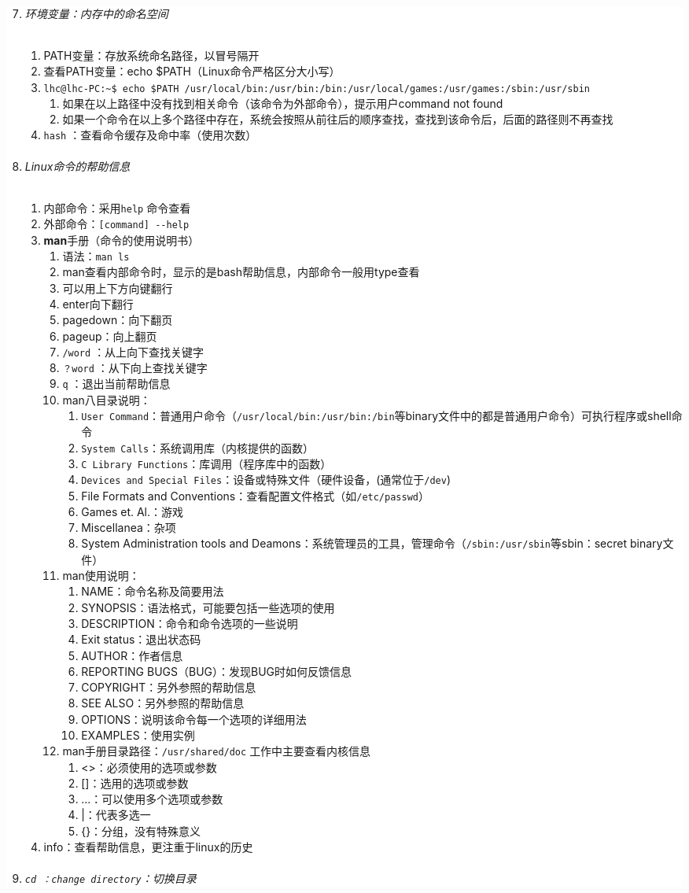 7. ###### 环境变量：内存中的命名空间

   1. PATH变量：存放系统命名路径，以冒号隔开
   2. 查看PATH变量：echo $PATH（Linux命令严格区分大小写）
   3. `lhc@lhc-PC:~$ echo $PATH /usr/local/bin:/usr/bin:/bin:/usr/local/games:/usr/games:/sbin:/usr/sbin`
      1. 如果在以上路径中没有找到相关命令（该命令为外部命令），提示用户command not found 
      2. 如果一个命令在以上多个路径中存在，系统会按照从前往后的顺序查找，查找到该命令后，后面的路径则不再查找
   4. `hash` ：查看命令缓存及命中率（使用次数）

8. ###### Linux命令的帮助信息

   1. 内部命令：采用`help` 命令查看
   2. 外部命令：`[command] --help`
   3. **man**手册（命令的使用说明书）
      1. 语法：`man ls `
      2. man查看内部命令时，显示的是bash帮助信息，内部命令一般用type查看
      3. 可以用上下方向键翻行
      4. enter向下翻行
      5. pagedown：向下翻页
      6. pageup：向上翻页
      7. `/word` ：从上向下查找关键字
      8. `？word` ：从下向上查找关键字
      9. `q` ：退出当前帮助信息
      10. man八目录说明：
          1. `User Command`：普通用户命令（`/usr/local/bin:/usr/bin:/bin`等binary文件中的都是普通用户命令）可执行程序或shell命令
          2. `System Calls`：系统调用库（内核提供的函数）
          3. `C Library Functions`：库调用（程序库中的函数）
          4. `Devices and Special Files`：设备或特殊文件（硬件设备，(通常位于`/dev`)
          5. File Formats and Conventions：查看配置文件格式（如`/etc/passwd`）
          6. Games et. Al.：游戏
          7. Miscellanea：杂项
          8. System Administration tools and Deamons：系统管理员的工具，管理命令（`/sbin:/usr/sbin`等sbin：secret binary文件）
      11. man使用说明：
          1. NAME：命令名称及简要用法
          2. SYNOPSIS：语法格式，可能要包括一些选项的使用
          3. DESCRIPTION：命令和命令选项的一些说明
          4. Exit status：退出状态码
          5. AUTHOR：作者信息
          6. REPORTING BUGS（BUG）：发现BUG时如何反馈信息
          7. COPYRIGHT：另外参照的帮助信息
          8. SEE ALSO：另外参照的帮助信息
          9. OPTIONS：说明该命令每一个选项的详细用法
          10. EXAMPLES：使用实例
      12. man手册目录路径：`/usr/shared/doc`  工作中主要查看内核信息
          1. <>：必须使用的选项或参数
          2. []：选用的选项或参数
          3. ...：可以使用多个选项或参数
          4. |：代表多选一
          5. {}：分组，没有特殊意义
   4. info：查看帮助信息，更注重于linux的历史

9. ######  `cd ：change directory`：切换目录
